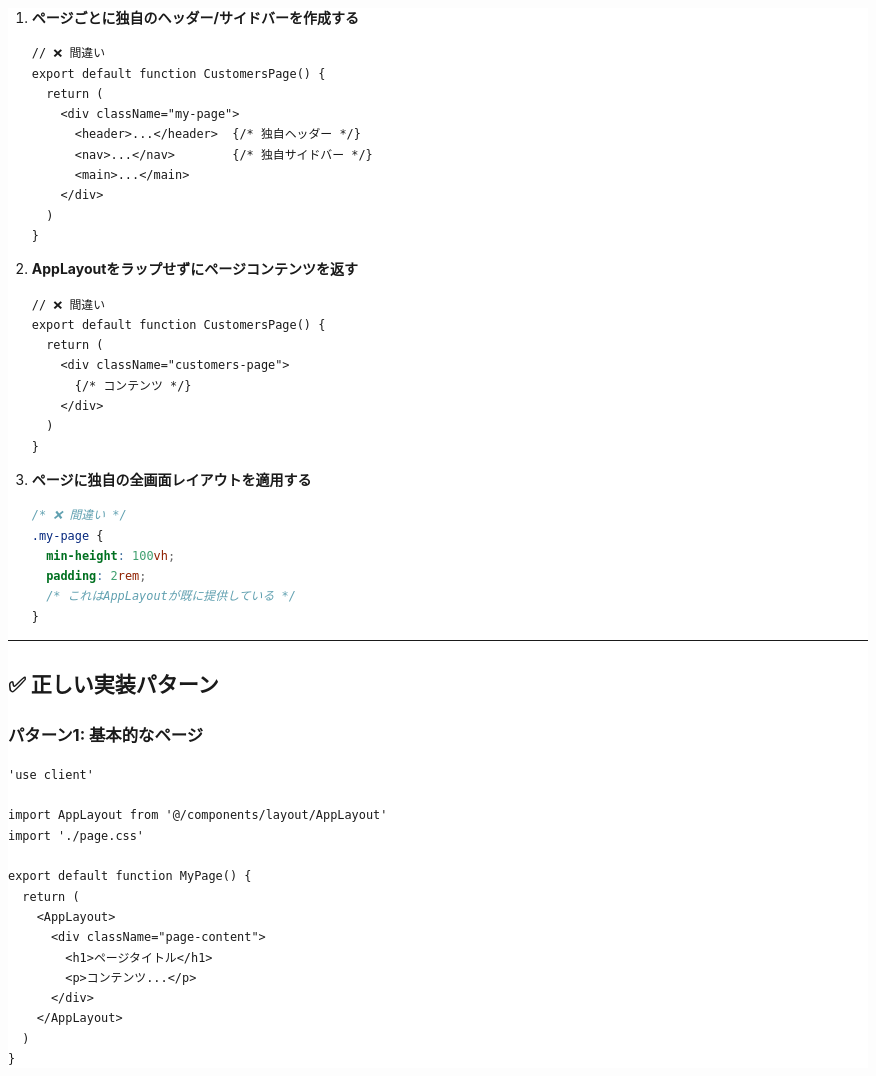 1. **ページごとに独自のヘッダー/サイドバーを作成する**
   ```tsx
   // ❌ 間違い
   export default function CustomersPage() {
     return (
       <div className="my-page">
         <header>...</header>  {/* 独自ヘッダー */}
         <nav>...</nav>        {/* 独自サイドバー */}
         <main>...</main>
       </div>
     )
   }
   ```

2. **AppLayoutをラップせずにページコンテンツを返す**
   ```tsx
   // ❌ 間違い
   export default function CustomersPage() {
     return (
       <div className="customers-page">
         {/* コンテンツ */}
       </div>
     )
   }
   ```

3. **ページに独自の全画面レイアウトを適用する**
   ```css
   /* ❌ 間違い */
   .my-page {
     min-height: 100vh;
     padding: 2rem;
     /* これはAppLayoutが既に提供している */
   }
   ```

---

## ✅ 正しい実装パターン

### パターン1: 基本的なページ

```tsx
'use client'

import AppLayout from '@/components/layout/AppLayout'
import './page.css'

export default function MyPage() {
  return (
    <AppLayout>
      <div className="page-content">
        <h1>ページタイトル</h1>
        <p>コンテンツ...</p>
      </div>
    </AppLayout>
  )
}
```
